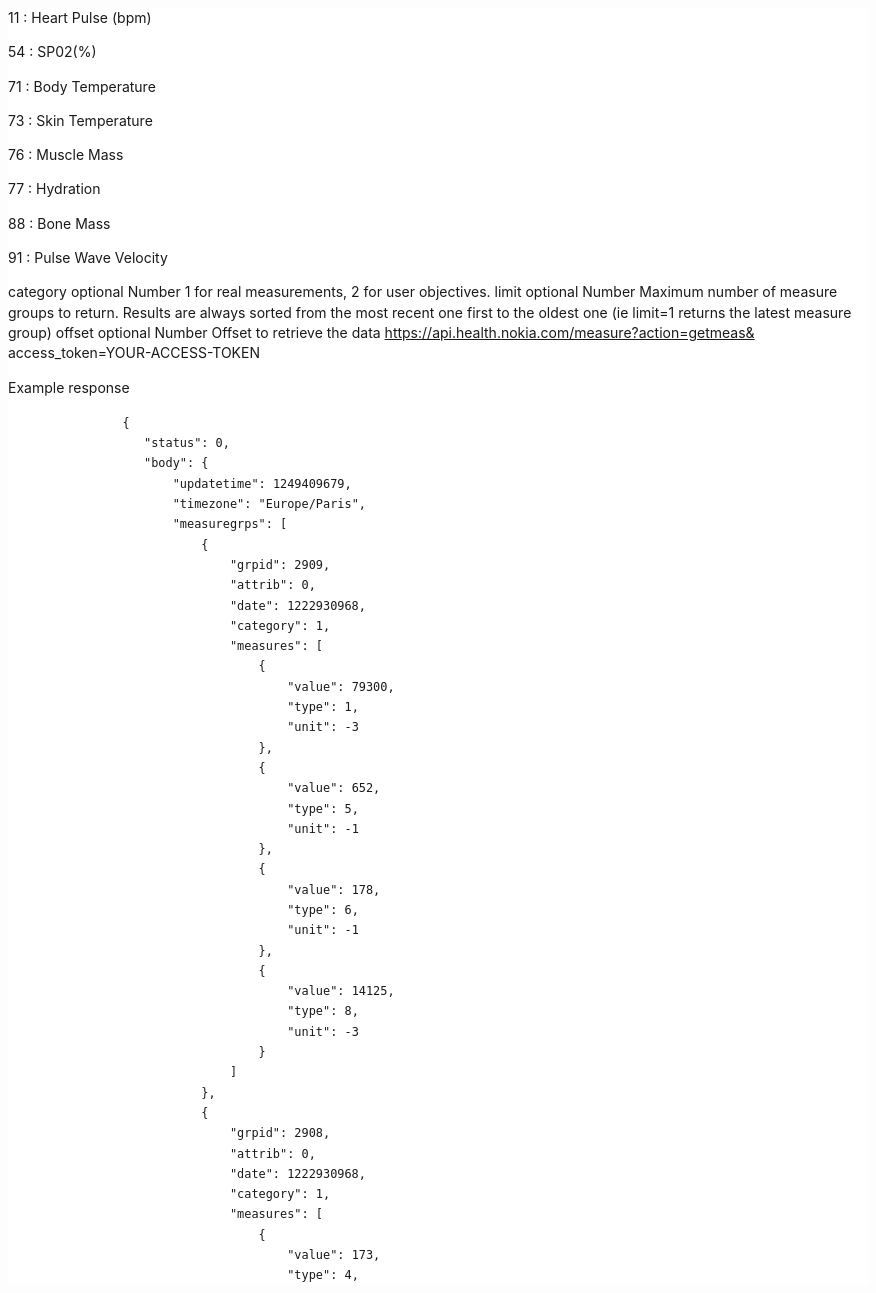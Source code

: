 11 : Heart Pulse (bpm)

54 : SP02(%)

71 : Body Temperature

73 : Skin Temperature

76 : Muscle Mass

77 : Hydration

88 : Bone Mass

91 : Pulse Wave Velocity

category optional	Number	1 for real measurements, 2 for user objectives.
limit optional	Number	Maximum number of measure groups to return. Results are always sorted from the most recent one first to the oldest one (ie limit=1 returns the latest measure group)
offset optional	Number	Offset to retrieve the data
https://api.health.nokia.com/measure?action=getmeas&
                    access_token=YOUR-ACCESS-TOKEN
                
Example response

                    {
                       "status": 0,
                       "body": {
                           "updatetime": 1249409679,
                           "timezone": "Europe/Paris",
                           "measuregrps": [
                               {
                                   "grpid": 2909,
                                   "attrib": 0,
                                   "date": 1222930968,
                                   "category": 1,
                                   "measures": [
                                       {
                                           "value": 79300,
                                           "type": 1,
                                           "unit": -3
                                       },
                                       {
                                           "value": 652,
                                           "type": 5,
                                           "unit": -1
                                       },
                                       {
                                           "value": 178,
                                           "type": 6,
                                           "unit": -1
                                       },
                                       {
                                           "value": 14125,
                                           "type": 8,
                                           "unit": -3
                                       }
                                   ]
                               },
                               {
                                   "grpid": 2908,
                                   "attrib": 0,
                                   "date": 1222930968,
                                   "category": 1,
                                   "measures": [
                                       {
                                           "value": 173,
                                           "type": 4,